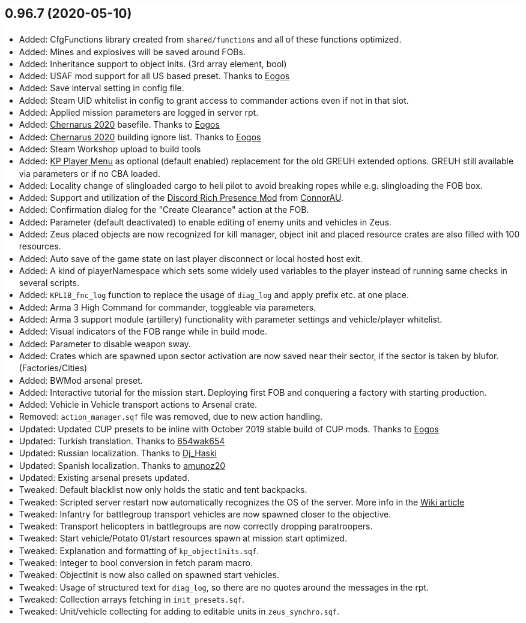 ## 0.96.7 (2020-05-10)
* Added: CfgFunctions library created from `shared/functions` and all of these functions optimized.
* Added: Mines and explosives will be saved around FOBs.
* Added: Inheritance support to object inits. (3rd array element, bool)
* Added: USAF mod support for all US based preset. Thanks to [Eogos](https://github.com/Eogos)
* Added: Save interval setting in config file.
* Added: Steam UID whitelist in config to grant access to commander actions even if not in that slot.
* Added: Applied mission parameters are logged in server rpt.
* Added: [Chernarus 2020](https://steamcommunity.com/sharedfiles/filedetails/?id=1913961235) basefile. Thanks to [Eogos](https://github.com/Eogos)
* Added: [Chernarus 2020](https://steamcommunity.com/sharedfiles/filedetails/?id=1913961235) building ignore list. Thanks to [Eogos](https://github.com/Eogos)
* Added: Steam Workshop upload to build tools
* Added: [KP Player Menu](https://github.com/KillahPotatoes/KP-PLM) as optional (default enabled) replacement for the old GREUH extended options. GREUH still available via parameters or if no CBA loaded.
* Added: Locality change of slingloaded cargo to heli pilot to avoid breaking ropes while e.g. slingloading the FOB box.
* Added: Support and utilization of the [Discord Rich Presence Mod](https://steamcommunity.com/sharedfiles/filedetails/?id=1493485159) from [ConnorAU](https://github.com/ConnorAU).
* Added: Confirmation dialog for the "Create Clearance" action at the FOB.
* Added: Parameter (default deactivated) to enable editing of enemy units and vehicles in Zeus.
* Added: Zeus placed objects are now recognized for kill manager, object init and placed resource crates are also filled with 100 resources.
* Added: Auto save of the game state on last player disconnect or local hosted host exit.
* Added: A kind of playerNamespace which sets some widely used variables to the player instead of running same checks in several scripts.
* Added: `KPLIB_fnc_log` function to replace the usage of `diag_log` and apply prefix etc. at one place.
* Added: Arma 3 High Command for commander, toggleable via parameters.
* Added: Arma 3 support module (artillery) functionality with parameter settings and vehicle/player whitelist.
* Added: Visual indicators of the FOB range while in build mode.
* Added: Parameter to disable weapon sway.
* Added: Crates which are spawned upon sector activation are now saved near their sector, if the sector is taken by blufor. (Factories/Cities)
* Added: BWMod arsenal preset.
* Added: Interactive tutorial for the mission start. Deploying first FOB and conquering a factory with starting production.
* Added: Vehicle in Vehicle transport actions to Arsenal crate.
* Removed: `action_manager.sqf` file was removed, due to new action handling.
* Updated: Updated CUP presets to be inline with October 2019 stable build of CUP mods. Thanks to [Eogos](https://github.com/Eogos)
* Updated: Turkish translation. Thanks to [654wak654](https://github.com/654wak654)
* Updated: Russian localization. Thanks to [Dj_Haski](https://github.com/DjHaski)
* Updated: Spanish localization. Thanks to [amunoz20](https://github.com/amunoz20)
* Updated: Existing arsenal presets updated.
* Tweaked: Default blacklist now only holds the static and tent backpacks.
* Tweaked: Scripted server restart now automatically recognizes the OS of the server. More info in the [Wiki article](https://github.com/KillahPotatoes/KP-Liberation/wiki/EN_FAQ#how-does-the-scripted-server-restart-work)
* Tweaked: Infantry for battlegroup transport vehicles are now spawned closer to the objective.
* Tweaked: Transport helicopters in battlegroups are now correctly dropping paratroopers.
* Tweaked: Start vehicle/Potato 01/start resources spawn at mission start optimized.
* Tweaked: Explanation and formatting of `kp_objectInits.sqf`.
* Tweaked: Integer to bool conversion in fetch param macro.
* Tweaked: ObjectInit is now also called on spawned start vehicles.
* Tweaked: Usage of structured text for `diag_log`, so there are no quotes around the messages in the rpt.
* Tweaked: Collection arrays fetching in `init_presets.sqf`.
* Tweaked: Unit/vehicle collecting for adding to editable units in `zeus_synchro.sqf`.